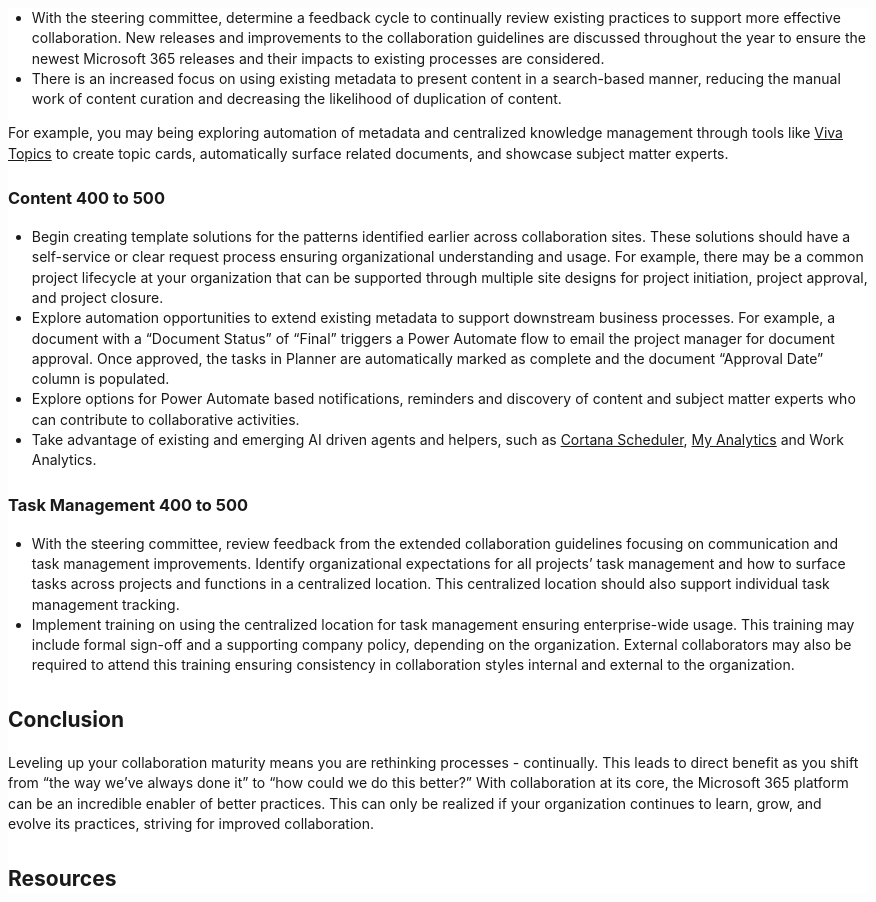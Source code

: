 - With the steering committee, determine a feedback cycle to continually review existing practices to support more effective collaboration. New releases and improvements to the collaboration guidelines are discussed throughout the year to ensure the newest Microsoft 365 releases and their impacts to existing processes are considered.
- There is an increased focus on using existing metadata to present content in a search-based manner, reducing the manual work of content curation and decreasing the likelihood of duplication of content.

For example, you may being exploring automation of metadata and centralized knowledge management through tools like [Viva Topics](/microsoft-365/knowledge/topic-experiences-overview) to create topic cards, automatically surface related documents, and showcase subject matter experts.

### Content 400 to 500

- Begin creating template solutions for the patterns identified earlier across collaboration sites. These solutions should have a self-service or clear request process ensuring organizational understanding and usage.
For example, there may be a common project lifecycle at your organization that can be supported through multiple site designs for project initiation, project approval, and project closure.
- Explore automation opportunities to extend existing metadata to support downstream business processes.
For example, a document with a “Document Status” of “Final” triggers a Power Automate flow to email the project manager for document approval. Once approved, the tasks in Planner are automatically marked as complete and the document “Approval Date” column is populated.
- Explore options for Power Automate based notifications, reminders and discovery of content and subject matter experts who can contribute to collaborative activities.
- Take advantage of existing and emerging AI driven agents and helpers, such as [Cortana Scheduler](https://calendar.help/user/dashboard), [My Analytics](https://myanalytics.microsoft.com/) and Work Analytics.

### Task Management 400 to 500

- With the steering committee, review feedback from the extended collaboration guidelines focusing on communication and task management improvements. Identify organizational expectations for all projects’ task management and how to surface tasks across projects and functions in a centralized location. This centralized location should also support individual task management tracking. 
- Implement training on using the centralized location for task management ensuring enterprise-wide usage. This training may include formal sign-off and a supporting company policy, depending on the organization. External collaborators may also be required to attend this training ensuring consistency in collaboration styles internal and external to the organization.

## Conclusion

Leveling up your collaboration maturity means you are rethinking processes - continually. This leads to direct benefit as you shift from “the way we’ve always done it” to “how could we do this better?”
With collaboration at its core, the Microsoft 365 platform can be an incredible enabler of better practices. This can only be realized if your organization continues to learn, grow, and evolve its practices, striving for improved collaboration.

## Resources
